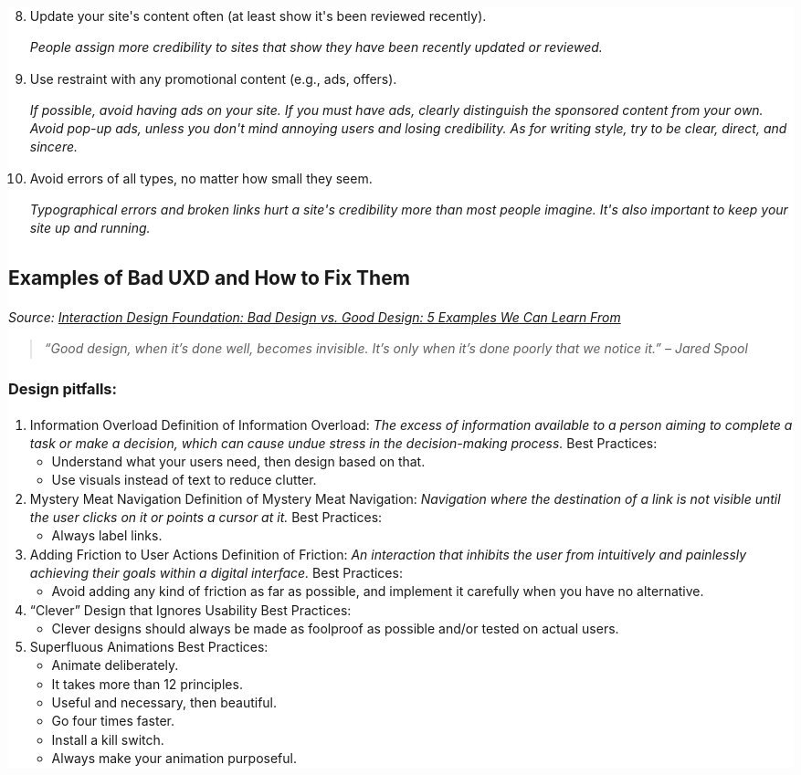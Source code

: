 8.	Update your site's content often (at least show it's been reviewed recently).

    *People assign more credibility to sites that show they have been recently updated or reviewed.*

9.	Use restraint with any promotional content (e.g., ads, offers).

    *If possible, avoid having ads on your site. If you must have ads, clearly distinguish the sponsored content from your own. Avoid pop-up ads, unless you don't mind annoying users and losing credibility. As for writing style, try to be clear, direct, and sincere.*

10.	Avoid errors of all types, no matter how small they seem.

    *Typographical errors and broken links hurt a site's credibility more than most people imagine. It's also important to keep your site up and running.*

## Examples of Bad UXD and How to Fix Them
*Source: [Interaction Design Foundation: Bad Design vs. Good Design: 5 Examples We Can Learn From]( https://www.interaction-design.org/literature/article/bad-design-vs-good-design-5-examples-we-can-learn-frombad-design-vs-good-design-5-examples-we-can-learn-from-130706)*
> *“Good design, when it’s done well, becomes invisible. It’s only when it’s done poorly that we notice it.” – Jared Spool*
### Design pitfalls:
1.	Information Overload
Definition of Information Overload: 
*The excess of information available to a person aiming to complete a task or make a decision, which can cause undue stress in the decision-making process.*
Best Practices:
    -	Understand what your users need, then design based on that.
    -	Use visuals instead of text to reduce clutter.
2.	Mystery Meat Navigation
Definition of Mystery Meat Navigation:
*Navigation where the destination of a link is not visible until the user clicks on it or points a cursor at it.*
Best Practices:
    -	Always label links.
3.	Adding Friction to User Actions
Definition of Friction:
*An interaction that inhibits the user from intuitively and painlessly achieving their goals within a digital interface.*
Best Practices:
    -	Avoid adding any kind of friction as far as possible, and implement it carefully when you have no alternative.
4.	“Clever” Design that Ignores Usability
Best Practices:
    -	Clever designs should always be made as foolproof as possible and/or tested on actual users.
5.	Superfluous Animations
Best Practices:
    -	Animate deliberately.
    -	It takes more than 12 principles.
    -	Useful and necessary, then beautiful.
    -	Go four times faster.
    -	Install a kill switch.
    -	Always make your animation purposeful.
